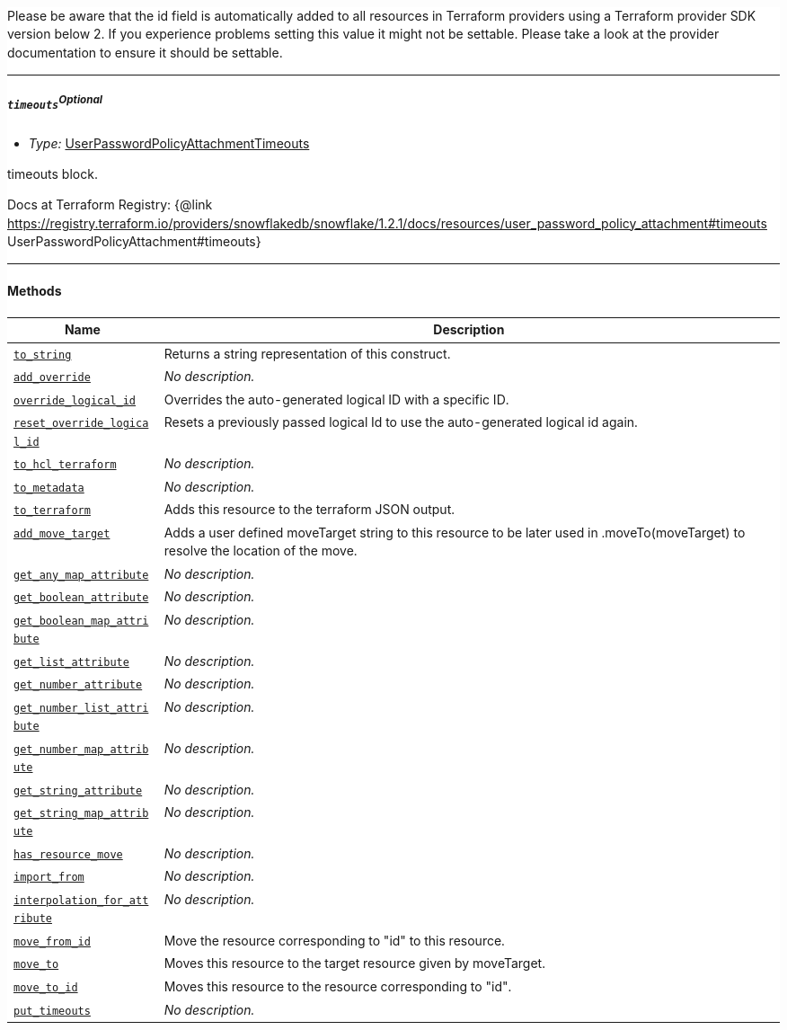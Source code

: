 Please be aware that the id field is automatically added to all resources in Terraform providers using a Terraform provider SDK version below 2.
If you experience problems setting this value it might not be settable. Please take a look at the provider documentation to ensure it should be settable.

---

##### `timeouts`<sup>Optional</sup> <a name="timeouts" id="@cdktf/provider-snowflake.userPasswordPolicyAttachment.UserPasswordPolicyAttachment.Initializer.parameter.timeouts"></a>

- *Type:* <a href="#@cdktf/provider-snowflake.userPasswordPolicyAttachment.UserPasswordPolicyAttachmentTimeouts">UserPasswordPolicyAttachmentTimeouts</a>

timeouts block.

Docs at Terraform Registry: {@link https://registry.terraform.io/providers/snowflakedb/snowflake/1.2.1/docs/resources/user_password_policy_attachment#timeouts UserPasswordPolicyAttachment#timeouts}

---

#### Methods <a name="Methods" id="Methods"></a>

| **Name** | **Description** |
| --- | --- |
| <code><a href="#@cdktf/provider-snowflake.userPasswordPolicyAttachment.UserPasswordPolicyAttachment.toString">to_string</a></code> | Returns a string representation of this construct. |
| <code><a href="#@cdktf/provider-snowflake.userPasswordPolicyAttachment.UserPasswordPolicyAttachment.addOverride">add_override</a></code> | *No description.* |
| <code><a href="#@cdktf/provider-snowflake.userPasswordPolicyAttachment.UserPasswordPolicyAttachment.overrideLogicalId">override_logical_id</a></code> | Overrides the auto-generated logical ID with a specific ID. |
| <code><a href="#@cdktf/provider-snowflake.userPasswordPolicyAttachment.UserPasswordPolicyAttachment.resetOverrideLogicalId">reset_override_logical_id</a></code> | Resets a previously passed logical Id to use the auto-generated logical id again. |
| <code><a href="#@cdktf/provider-snowflake.userPasswordPolicyAttachment.UserPasswordPolicyAttachment.toHclTerraform">to_hcl_terraform</a></code> | *No description.* |
| <code><a href="#@cdktf/provider-snowflake.userPasswordPolicyAttachment.UserPasswordPolicyAttachment.toMetadata">to_metadata</a></code> | *No description.* |
| <code><a href="#@cdktf/provider-snowflake.userPasswordPolicyAttachment.UserPasswordPolicyAttachment.toTerraform">to_terraform</a></code> | Adds this resource to the terraform JSON output. |
| <code><a href="#@cdktf/provider-snowflake.userPasswordPolicyAttachment.UserPasswordPolicyAttachment.addMoveTarget">add_move_target</a></code> | Adds a user defined moveTarget string to this resource to be later used in .moveTo(moveTarget) to resolve the location of the move. |
| <code><a href="#@cdktf/provider-snowflake.userPasswordPolicyAttachment.UserPasswordPolicyAttachment.getAnyMapAttribute">get_any_map_attribute</a></code> | *No description.* |
| <code><a href="#@cdktf/provider-snowflake.userPasswordPolicyAttachment.UserPasswordPolicyAttachment.getBooleanAttribute">get_boolean_attribute</a></code> | *No description.* |
| <code><a href="#@cdktf/provider-snowflake.userPasswordPolicyAttachment.UserPasswordPolicyAttachment.getBooleanMapAttribute">get_boolean_map_attribute</a></code> | *No description.* |
| <code><a href="#@cdktf/provider-snowflake.userPasswordPolicyAttachment.UserPasswordPolicyAttachment.getListAttribute">get_list_attribute</a></code> | *No description.* |
| <code><a href="#@cdktf/provider-snowflake.userPasswordPolicyAttachment.UserPasswordPolicyAttachment.getNumberAttribute">get_number_attribute</a></code> | *No description.* |
| <code><a href="#@cdktf/provider-snowflake.userPasswordPolicyAttachment.UserPasswordPolicyAttachment.getNumberListAttribute">get_number_list_attribute</a></code> | *No description.* |
| <code><a href="#@cdktf/provider-snowflake.userPasswordPolicyAttachment.UserPasswordPolicyAttachment.getNumberMapAttribute">get_number_map_attribute</a></code> | *No description.* |
| <code><a href="#@cdktf/provider-snowflake.userPasswordPolicyAttachment.UserPasswordPolicyAttachment.getStringAttribute">get_string_attribute</a></code> | *No description.* |
| <code><a href="#@cdktf/provider-snowflake.userPasswordPolicyAttachment.UserPasswordPolicyAttachment.getStringMapAttribute">get_string_map_attribute</a></code> | *No description.* |
| <code><a href="#@cdktf/provider-snowflake.userPasswordPolicyAttachment.UserPasswordPolicyAttachment.hasResourceMove">has_resource_move</a></code> | *No description.* |
| <code><a href="#@cdktf/provider-snowflake.userPasswordPolicyAttachment.UserPasswordPolicyAttachment.importFrom">import_from</a></code> | *No description.* |
| <code><a href="#@cdktf/provider-snowflake.userPasswordPolicyAttachment.UserPasswordPolicyAttachment.interpolationForAttribute">interpolation_for_attribute</a></code> | *No description.* |
| <code><a href="#@cdktf/provider-snowflake.userPasswordPolicyAttachment.UserPasswordPolicyAttachment.moveFromId">move_from_id</a></code> | Move the resource corresponding to "id" to this resource. |
| <code><a href="#@cdktf/provider-snowflake.userPasswordPolicyAttachment.UserPasswordPolicyAttachment.moveTo">move_to</a></code> | Moves this resource to the target resource given by moveTarget. |
| <code><a href="#@cdktf/provider-snowflake.userPasswordPolicyAttachment.UserPasswordPolicyAttachment.moveToId">move_to_id</a></code> | Moves this resource to the resource corresponding to "id". |
| <code><a href="#@cdktf/provider-snowflake.userPasswordPolicyAttachment.UserPasswordPolicyAttachment.putTimeouts">put_timeouts</a></code> | *No description.* |